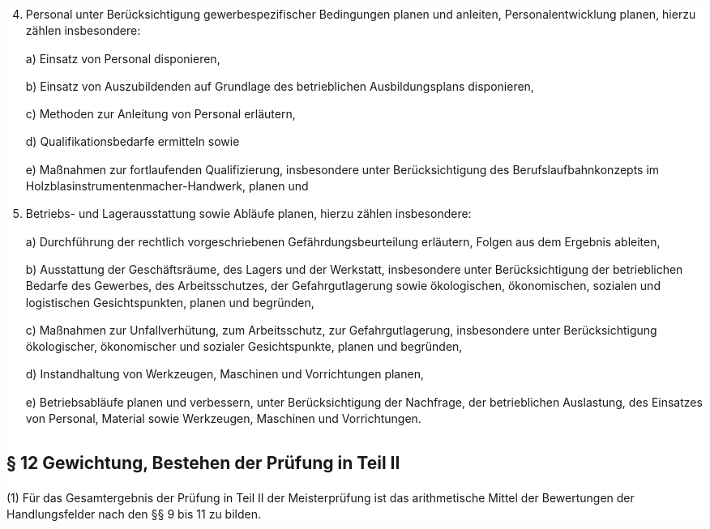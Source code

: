 


4.  Personal unter Berücksichtigung gewerbespezifischer Bedingungen planen
    und anleiten, Personalentwicklung planen, hierzu zählen insbesondere:

    a)  Einsatz von Personal disponieren,


    b)  Einsatz von Auszubildenden auf Grundlage des betrieblichen
        Ausbildungsplans disponieren,


    c)  Methoden zur Anleitung von Personal erläutern,


    d)  Qualifikationsbedarfe ermitteln sowie


    e)  Maßnahmen zur fortlaufenden Qualifizierung, insbesondere unter
        Berücksichtigung des Berufslaufbahnkonzepts im
        Holzblasinstrumentenmacher-Handwerk, planen und





5.  Betriebs- und Lagerausstattung sowie Abläufe planen, hierzu zählen
    insbesondere:

    a)  Durchführung der rechtlich vorgeschriebenen Gefährdungsbeurteilung
        erläutern, Folgen aus dem Ergebnis ableiten,


    b)  Ausstattung der Geschäftsräume, des Lagers und der Werkstatt,
        insbesondere unter Berücksichtigung der betrieblichen Bedarfe des
        Gewerbes, des Arbeitsschutzes, der Gefahrgutlagerung sowie
        ökologischen, ökonomischen, sozialen und logistischen Gesichtspunkten,
        planen und begründen,


    c)  Maßnahmen zur Unfallverhütung, zum Arbeitsschutz, zur
        Gefahrgutlagerung, insbesondere unter Berücksichtigung ökologischer,
        ökonomischer und sozialer Gesichtspunkte, planen und begründen,


    d)  Instandhaltung von Werkzeugen, Maschinen und Vorrichtungen planen,


    e)  Betriebsabläufe planen und verbessern, unter Berücksichtigung der
        Nachfrage, der betrieblichen Auslastung, des Einsatzes von Personal,
        Material sowie Werkzeugen, Maschinen und Vorrichtungen.








## § 12 Gewichtung, Bestehen der Prüfung in Teil II

(1) Für das Gesamtergebnis der Prüfung in Teil II der Meisterprüfung
ist das arithmetische Mittel der Bewertungen der Handlungsfelder nach
den §§ 9 bis 11 zu bilden.
